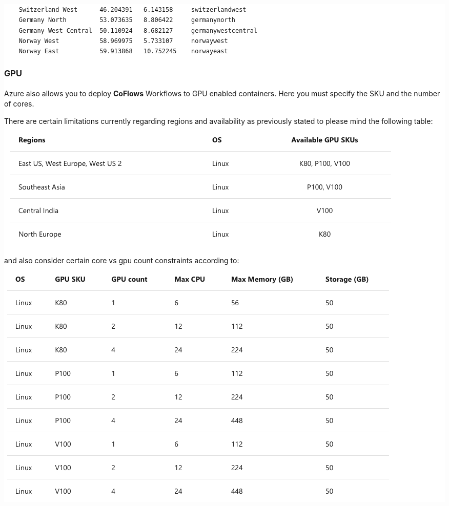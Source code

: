         Switzerland West      46.204391   6.143158     switzerlandwest
        Germany North         53.073635   8.806422     germanynorth
        Germany West Central  50.110924   8.682127     germanywestcentral
        Norway West           58.969975   5.733107     norwaywest
        Norway East           59.913868   10.752245    norwayeast

### GPU
Azure also allows you to deploy **CoFlows** Workflows to GPU enabled containers. Here you must specify the SKU and the number of cores.

There are certain limitations currently regarding regions and availability as previously stated to please mind the following table:

![](../images/gpu_region_skus.png)

and also consider certain core vs gpu count constraints according to:

![](../images/gpu_max_cores.png)
